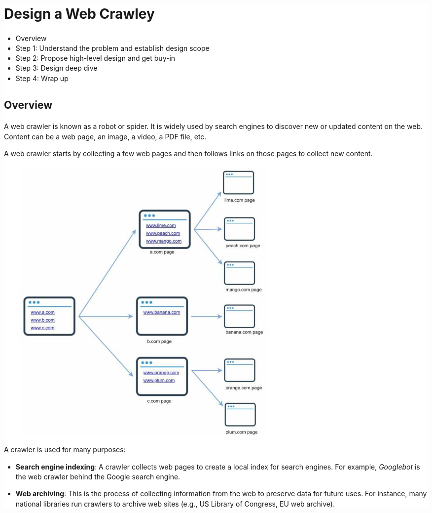 # Design a Web Crawley

* Overview
* Step 1: Understand the problem and establish design scope
* Step 2: Propose high-level design and get buy-in
* Step 3: Design deep dive
* Step 4: Wrap up

## Overview

A web crawler is known as a robot or spider. It is widely used by search engines to discover new or updated content on the web. Content can be a web page, an image, a video, a PDF file, etc.

A web crawler starts by collecting a few web pages and then follows links on those pages to collect new content.

![](2021-09-26-20-51-47.png)

A crawler is used for many purposes:

* **Search engine indexing**: A crawler collects web pages to create a local index for search engines. For example, *Googlebot* is the web crawler behind the Google search engine.

* **Web archiving**: This is the process of collecting information from the web to preserve data for future uses. For instance, many national libraries run crawlers to archive web sites (e.g., US Library of Congress, EU web archive).
